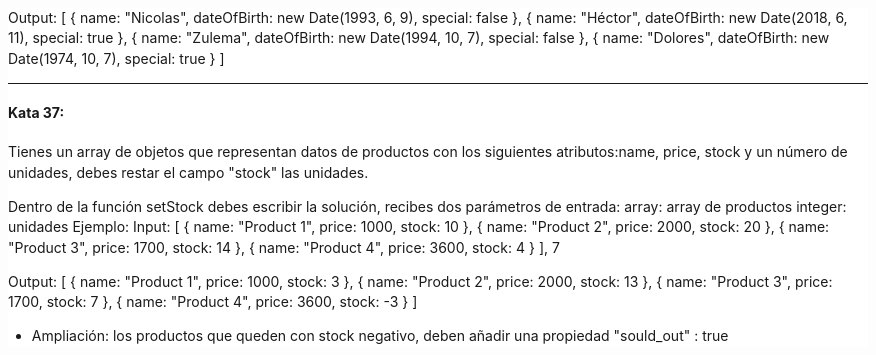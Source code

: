 Output:  [
  {
    name: "Nicolas",
    dateOfBirth: new Date(1993, 6, 9),
    special: false
  },
  {
    name: "Héctor",
    dateOfBirth: new Date(2018, 6, 11),
    special: true
  },
  {
    name: "Zulema",
    dateOfBirth: new Date(1994, 10, 7),
    special: false
  },
  {
    name: "Dolores",
    dateOfBirth: new Date(1974, 10, 7),
    special: true
  }
]

---
#### Kata 37:

Tienes un array de objetos que representan datos de productos con los siguientes atributos:name, price, stock y un número de unidades, debes restar el campo "stock" las unidades.

Dentro de la función setStock debes escribir la solución, recibes dos parámetros de entrada:
array: array de productos
integer: unidades
Ejemplo:
Input: 
        [ 
            { name: "Product 1", price: 1000, stock: 10 },
            { name: "Product 2", price: 2000, stock: 20 }, 
            { name: "Product 3", price: 1700, stock: 14 }, 
            { name: "Product 4", price: 3600, stock: 4 } 
        ], 
        7

Output:
        [ 
            { name: "Product 1", price: 1000, stock: 3 }, 
            { name: "Product 2", price: 2000, stock: 13 }, 
            { name: "Product 3", price: 1700, stock: 7 }, 
            { name: "Product 4", price: 3600, stock: -3 } 
        ] 
        

* Ampliación:
los productos que queden con stock negativo, deben añadir una propiedad "sould_out" : true
